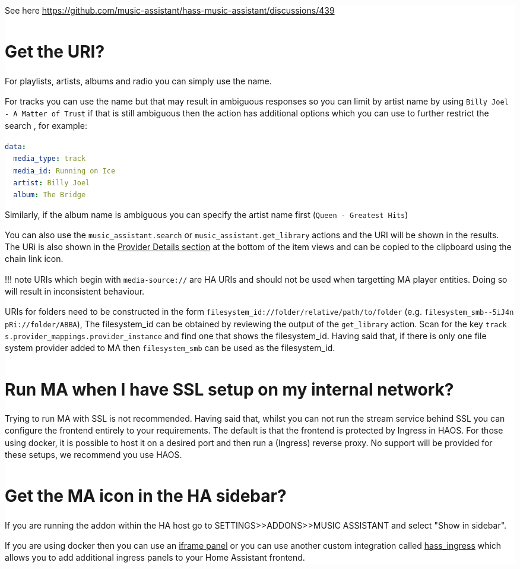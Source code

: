 See here https://github.com/music-assistant/hass-music-assistant/discussions/439

# Get the URI?

For playlists, artists, albums and radio you can simply use the name.

For tracks you can use the name but that may result in ambiguous responses so you can limit by artist name by using `Billy Joel - A Matter of Trust` if that is still ambiguous then the action has additional options which you can use to further restrict the search , for example:

``` yaml
data:
  media_type: track
  media_id: Running on Ice
  artist: Billy Joel
  album: The Bridge
```

Similarly, if the album name is ambiguous you can specify the artist name first (`Queen - Greatest Hits`)

You can also use the `music_assistant.search` or `music_assistant.get_library` actions and the URI will be shown in the results. The URi is also shown in the [Provider Details section](../ui.md/#view-individual-artist) at the bottom of the item views and can be copied to the clipboard using the chain link icon.

!!! note
    URIs which begin with `media-source://` are HA URIs and should not be used when targetting MA player entities. Doing so will result in inconsistent behaviour.

URIs for folders need to be constructed in the form `filesystem_id://folder/relative/path/to/folder` (e.g. `filesystem_smb--5iJ4npRi://folder/ABBA`), The filesystem_id can be obtained by reviewing the output of the `get_library` action. Scan for the key `tracks.provider_mappings.provider_instance` and find one that shows the filesystem_id. Having said that, if there is only one file system provider added to MA then `filesystem_smb` can be used as the filesystem_id.

# Run MA when I have SSL setup on my internal network?

Trying to run MA with SSL is not recommended. Having said that, whilst you can not run the stream service behind SSL you can configure the frontend entirely to your requirements. The default is that the frontend is protected by Ingress in HAOS. For those using docker, it is possible to host it on a desired port and then run a (Ingress) reverse proxy. No support will be provided for these setups, we recommend you use HAOS.

# Get the MA icon in the HA sidebar?

If you are running the addon within the HA host go to SETTINGS>>ADDONS>>MUSIC ASSISTANT and select "Show in sidebar".

If you are using docker then you can use an [iframe panel](https://www.home-assistant.io/dashboards/iframe/) or you can use another custom integration called [hass_ingress](https://github.com/lovelylain/hass_ingress) which allows you to add additional ingress panels to your Home Assistant frontend. 
